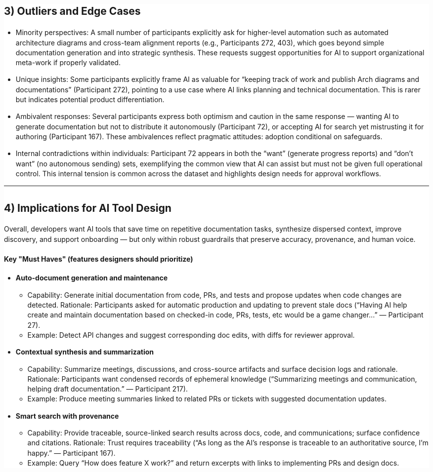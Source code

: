 
## 3) Outliers and Edge Cases

- Minority perspectives: A small number of participants explicitly ask for higher-level automation such as automated architecture diagrams and cross-team alignment reports (e.g., Participants 272, 403), which goes beyond simple documentation generation and into strategic synthesis. These requests suggest opportunities for AI to support organizational meta-work if properly validated.

- Unique insights: Some participants explicitly frame AI as valuable for “keeping track of work and publish Arch diagrams and documentations” (Participant 272), pointing to a use case where AI links planning and technical documentation. This is rarer but indicates potential product differentiation.

- Ambivalent responses: Several participants express both optimism and caution in the same response — wanting AI to generate documentation but not to distribute it autonomously (Participant 72), or accepting AI for search yet mistrusting it for authoring (Participant 167). These ambivalences reflect pragmatic attitudes: adoption conditional on safeguards.

- Internal contradictions within individuals: Participant 72 appears in both the “want” (generate progress reports) and “don’t want” (no autonomous sending) sets, exemplifying the common view that AI can assist but must not be given full operational control. This internal tension is common across the dataset and highlights design needs for approval workflows.

---

## 4) Implications for AI Tool Design

Overall, developers want AI tools that save time on repetitive documentation tasks, synthesize dispersed context, improve discovery, and support onboarding — but only within robust guardrails that preserve accuracy, provenance, and human voice.

#### Key "Must Haves" (features designers should prioritize)

- **Auto-document generation and maintenance**
  - Capability: Generate initial documentation from code, PRs, and tests and propose updates when code changes are detected. Rationale: Participants asked for automatic production and updating to prevent stale docs (“Having AI help create and maintain documentation based on checked-in code, PRs, tests, etc would be a game changer...” — Participant 27).
  - Example: Detect API changes and suggest corresponding doc edits, with diffs for reviewer approval.

- **Contextual synthesis and summarization**
  - Capability: Summarize meetings, discussions, and cross-source artifacts and surface decision logs and rationale. Rationale: Participants want condensed records of ephemeral knowledge (“Summarizing meetings and communication, helping draft documentation.” — Participant 217).
  - Example: Produce meeting summaries linked to related PRs or tickets with suggested documentation updates.

- **Smart search with provenance**
  - Capability: Provide traceable, source-linked search results across docs, code, and communications; surface confidence and citations. Rationale: Trust requires traceability (“As long as the AI’s response is traceable to an authoritative source, I’m happy.” — Participant 167).
  - Example: Query “How does feature X work?” and return excerpts with links to implementing PRs and design docs.
